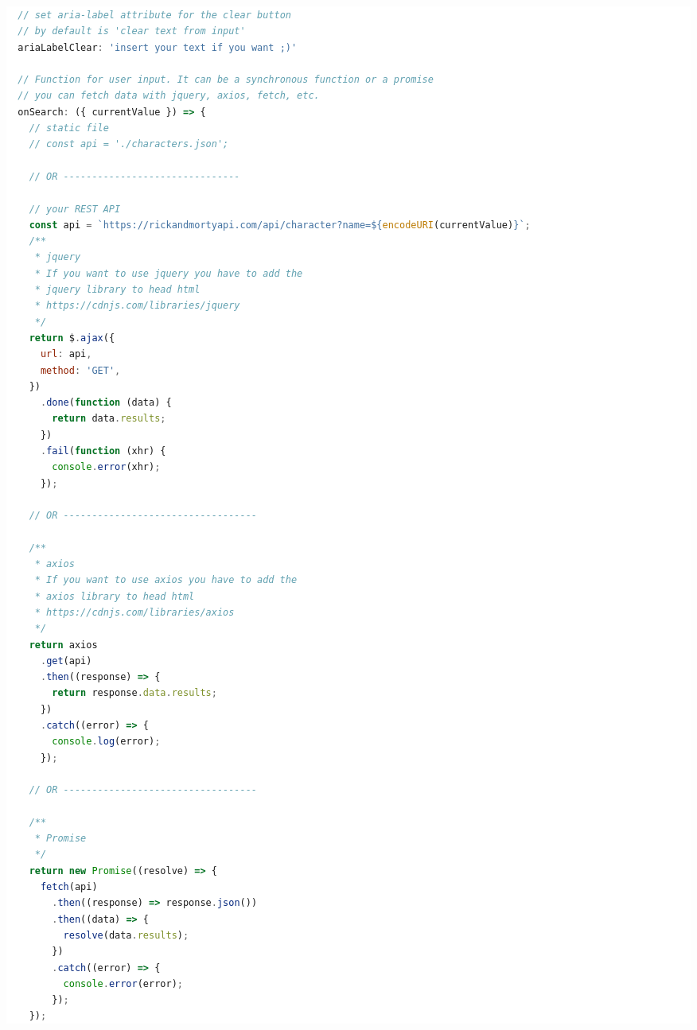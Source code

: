```js
  // set aria-label attribute for the clear button
  // by default is 'clear text from input'
  ariaLabelClear: 'insert your text if you want ;)'

  // Function for user input. It can be a synchronous function or a promise
  // you can fetch data with jquery, axios, fetch, etc.
  onSearch: ({ currentValue }) => {
    // static file
    // const api = './characters.json';

    // OR -------------------------------

    // your REST API
    const api = `https://rickandmortyapi.com/api/character?name=${encodeURI(currentValue)}`;
    /**
     * jquery
     * If you want to use jquery you have to add the
     * jquery library to head html
     * https://cdnjs.com/libraries/jquery
     */
    return $.ajax({
      url: api,
      method: 'GET',
    })
      .done(function (data) {
        return data.results;
      })
      .fail(function (xhr) {
        console.error(xhr);
      });

    // OR ----------------------------------

    /**
     * axios
     * If you want to use axios you have to add the
     * axios library to head html
     * https://cdnjs.com/libraries/axios
     */
    return axios
      .get(api)
      .then((response) => {
        return response.data.results;
      })
      .catch((error) => {
        console.log(error);
      });

    // OR ----------------------------------

    /**
     * Promise
     */
    return new Promise((resolve) => {
      fetch(api)
        .then((response) => response.json())
        .then((data) => {
          resolve(data.results);
        })
        .catch((error) => {
          console.error(error);
        });
    });
```